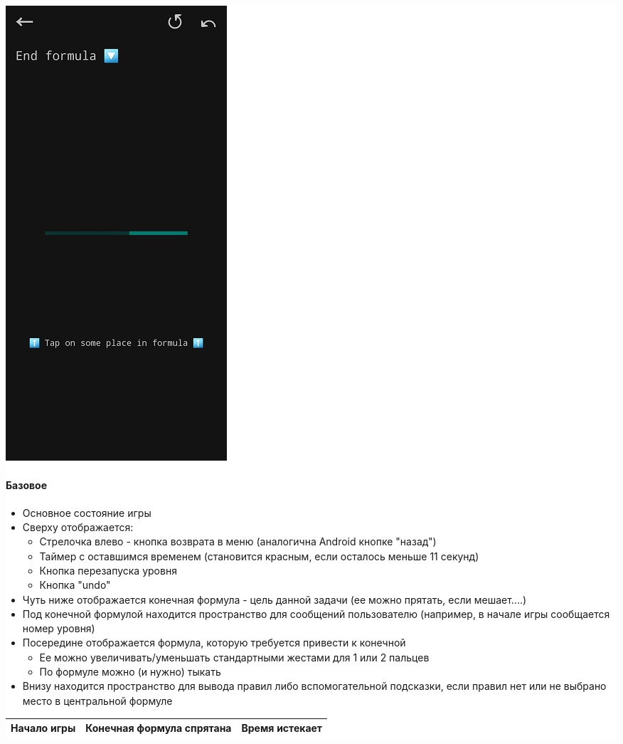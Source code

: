 ![](images/play/loading.jpg)
#### Базовое
* Основное состояние игры
* Сверху отображается:
  * Стрелочка влево - кнопка возврата в меню (аналогична Android кнопке "назад")
  * Таймер с оставшимся временем (становится красным, если осталось меньше 11 секунд)
  * Кнопка перезапуска уровня
  * Кнопка "undo"
* Чуть ниже отображается конечная формула - цель данной задачи (ее можно прятать, если мешает....)
* Под конечной формулой находится пространство для сообщений пользователю (например, в начале игры сообщается номер уровня)
* Посередине отображается формула, которую требуется привести к конечной
  * Ее можно увеличивать/уменьшать стандартными жестами для 1 или 2 пальцев
  * По формуле можно (и нужно) тыкать
* Внизу находится пространство для вывода правил либо вспомогательной подсказки, если правил нет или не выбрано место в центральной формуле

|Начало игры|Конечная формула спрятана|Время истекает|  
|---|---|---|  